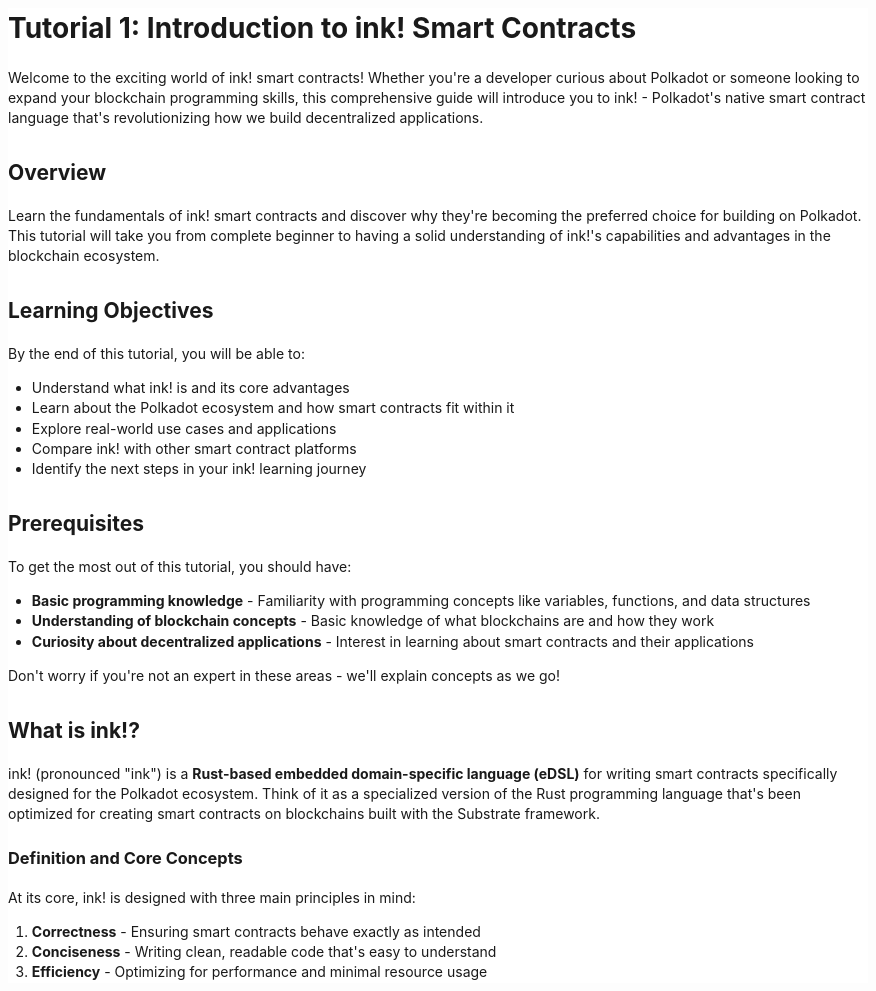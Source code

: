 # Tutorial 1: Introduction to ink! Smart Contracts

Welcome to the exciting world of ink! smart contracts! Whether you're a developer curious about Polkadot or someone looking to expand your blockchain programming skills, this comprehensive guide will introduce you to ink! - Polkadot's native smart contract language that's revolutionizing how we build decentralized applications.

## Overview

Learn the fundamentals of ink! smart contracts and discover why they're becoming the preferred choice for building on Polkadot. This tutorial will take you from complete beginner to having a solid understanding of ink!'s capabilities and advantages in the blockchain ecosystem.

## Learning Objectives

By the end of this tutorial, you will be able to:

- Understand what ink! is and its core advantages
- Learn about the Polkadot ecosystem and how smart contracts fit within it
- Explore real-world use cases and applications
- Compare ink! with other smart contract platforms
- Identify the next steps in your ink! learning journey


## Prerequisites

To get the most out of this tutorial, you should have:

- **Basic programming knowledge** - Familiarity with programming concepts like variables, functions, and data structures
- **Understanding of blockchain concepts** - Basic knowledge of what blockchains are and how they work
- **Curiosity about decentralized applications** - Interest in learning about smart contracts and their applications

Don't worry if you're not an expert in these areas - we'll explain concepts as we go!

## What is ink!?

ink! (pronounced "ink") is a **Rust-based embedded domain-specific language (eDSL)** for writing smart contracts specifically designed for the Polkadot ecosystem. Think of it as a specialized version of the Rust programming language that's been optimized for creating smart contracts on blockchains built with the Substrate framework.

### Definition and Core Concepts

At its core, ink! is designed with three main principles in mind:

1. **Correctness** - Ensuring smart contracts behave exactly as intended
2. **Conciseness** - Writing clean, readable code that's easy to understand
3. **Efficiency** - Optimizing for performance and minimal resource usage
